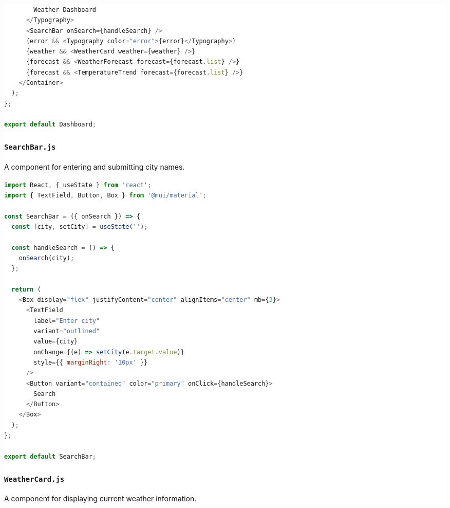 ```javascript
        Weather Dashboard
      </Typography>
      <SearchBar onSearch={handleSearch} />
      {error && <Typography color="error">{error}</Typography>}
      {weather && <WeatherCard weather={weather} />}
      {forecast && <WeatherForecast forecast={forecast.list} />}
      {forecast && <TemperatureTrend forecast={forecast.list} />}
    </Container>
  );
};

export default Dashboard;
```

### `SearchBar.js`

A component for entering and submitting city names.

```javascript
import React, { useState } from 'react';
import { TextField, Button, Box } from '@mui/material';

const SearchBar = ({ onSearch }) => {
  const [city, setCity] = useState('');

  const handleSearch = () => {
    onSearch(city);
  };

  return (
    <Box display="flex" justifyContent="center" alignItems="center" mb={3}>
      <TextField
        label="Enter city"
        variant="outlined"
        value={city}
        onChange={(e) => setCity(e.target.value)}
        style={{ marginRight: '10px' }}
      />
      <Button variant="contained" color="primary" onClick={handleSearch}>
        Search
      </Button>
    </Box>
  );
};

export default SearchBar;
```

### `WeatherCard.js`

A component for displaying current weather information.

